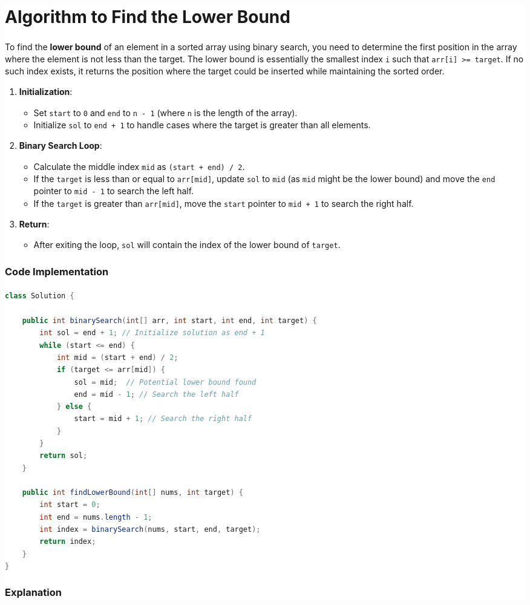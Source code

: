 

# Algorithm to Find the Lower Bound

To find the **lower bound** of an element in a sorted array using binary search, you need to determine the first position in the array where the element is not less than the target. 
The lower bound is essentially the smallest index `i` such that `arr[i] >= target`. If no such index exists, it returns the position where the target could be inserted while maintaining the sorted order.

1. **Initialization**:
   - Set `start` to `0` and `end` to `n - 1` (where `n` is the length of the array).
   - Initialize `sol` to `end + 1` to handle cases where the target is greater than all elements.

2. **Binary Search Loop**:
   - Calculate the middle index `mid` as `(start + end) / 2`.
   - If the `target` is less than or equal to `arr[mid]`, update `sol` to `mid` (as `mid` might be the lower bound) and move the `end` pointer to `mid - 1` to search the left half.
   - If the `target` is greater than `arr[mid]`, move the `start` pointer to `mid + 1` to search the right half.

3. **Return**:
   - After exiting the loop, `sol` will contain the index of the lower bound of `target`.

### Code Implementation

```java
class Solution {

    public int binarySearch(int[] arr, int start, int end, int target) {
        int sol = end + 1; // Initialize solution as end + 1
        while (start <= end) {
            int mid = (start + end) / 2;
            if (target <= arr[mid]) {
                sol = mid;  // Potential lower bound found
                end = mid - 1; // Search the left half
            } else {
                start = mid + 1; // Search the right half
            }
        }
        return sol;
    }

    public int findLowerBound(int[] nums, int target) {
        int start = 0;
        int end = nums.length - 1;
        int index = binarySearch(nums, start, end, target);
        return index;
    }
}
```

### Explanation

